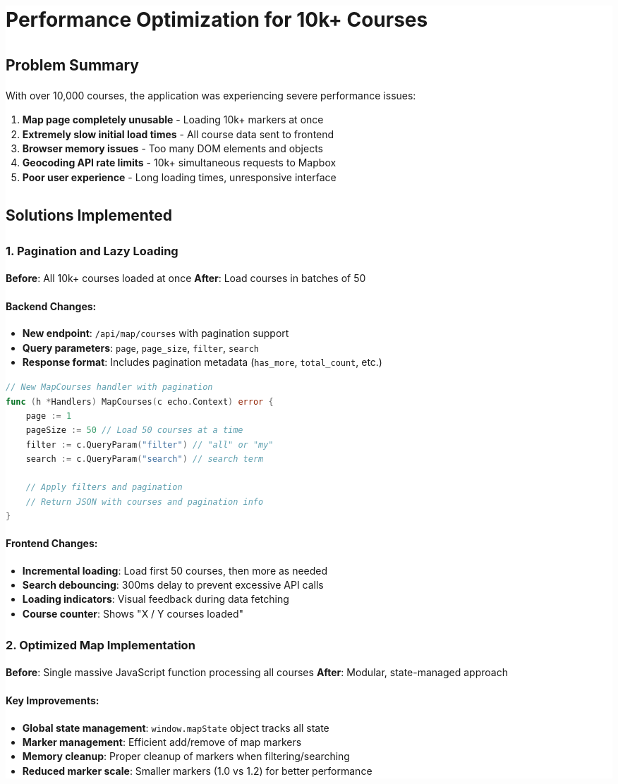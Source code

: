 # Performance Optimization for 10k+ Courses

## Problem Summary

With over 10,000 courses, the application was experiencing severe performance issues:

1. **Map page completely unusable** - Loading 10k+ markers at once
2. **Extremely slow initial load times** - All course data sent to frontend
3. **Browser memory issues** - Too many DOM elements and objects
4. **Geocoding API rate limits** - 10k+ simultaneous requests to Mapbox
5. **Poor user experience** - Long loading times, unresponsive interface

## Solutions Implemented

### 1. Pagination and Lazy Loading

**Before**: All 10k+ courses loaded at once
**After**: Load courses in batches of 50

#### Backend Changes:
- **New endpoint**: `/api/map/courses` with pagination support
- **Query parameters**: `page`, `page_size`, `filter`, `search`
- **Response format**: Includes pagination metadata (`has_more`, `total_count`, etc.)

```go
// New MapCourses handler with pagination
func (h *Handlers) MapCourses(c echo.Context) error {
    page := 1
    pageSize := 50 // Load 50 courses at a time
    filter := c.QueryParam("filter") // "all" or "my"
    search := c.QueryParam("search") // search term
    
    // Apply filters and pagination
    // Return JSON with courses and pagination info
}
```

#### Frontend Changes:
- **Incremental loading**: Load first 50 courses, then more as needed
- **Search debouncing**: 300ms delay to prevent excessive API calls
- **Loading indicators**: Visual feedback during data fetching
- **Course counter**: Shows "X / Y courses loaded"

### 2. Optimized Map Implementation

**Before**: Single massive JavaScript function processing all courses
**After**: Modular, state-managed approach

#### Key Improvements:
- **Global state management**: `window.mapState` object tracks all state
- **Marker management**: Efficient add/remove of map markers
- **Memory cleanup**: Proper cleanup of markers when filtering/searching
- **Reduced marker scale**: Smaller markers (1.0 vs 1.2) for better performance
